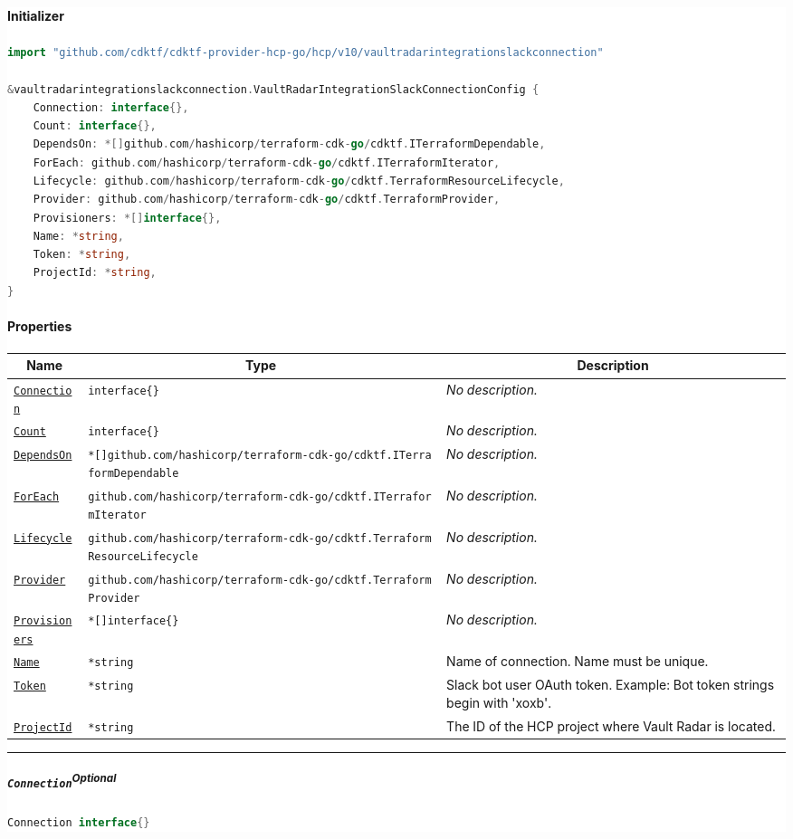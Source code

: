 #### Initializer <a name="Initializer" id="@cdktf/provider-hcp.vaultRadarIntegrationSlackConnection.VaultRadarIntegrationSlackConnectionConfig.Initializer"></a>

```go
import "github.com/cdktf/cdktf-provider-hcp-go/hcp/v10/vaultradarintegrationslackconnection"

&vaultradarintegrationslackconnection.VaultRadarIntegrationSlackConnectionConfig {
	Connection: interface{},
	Count: interface{},
	DependsOn: *[]github.com/hashicorp/terraform-cdk-go/cdktf.ITerraformDependable,
	ForEach: github.com/hashicorp/terraform-cdk-go/cdktf.ITerraformIterator,
	Lifecycle: github.com/hashicorp/terraform-cdk-go/cdktf.TerraformResourceLifecycle,
	Provider: github.com/hashicorp/terraform-cdk-go/cdktf.TerraformProvider,
	Provisioners: *[]interface{},
	Name: *string,
	Token: *string,
	ProjectId: *string,
}
```

#### Properties <a name="Properties" id="Properties"></a>

| **Name** | **Type** | **Description** |
| --- | --- | --- |
| <code><a href="#@cdktf/provider-hcp.vaultRadarIntegrationSlackConnection.VaultRadarIntegrationSlackConnectionConfig.property.connection">Connection</a></code> | <code>interface{}</code> | *No description.* |
| <code><a href="#@cdktf/provider-hcp.vaultRadarIntegrationSlackConnection.VaultRadarIntegrationSlackConnectionConfig.property.count">Count</a></code> | <code>interface{}</code> | *No description.* |
| <code><a href="#@cdktf/provider-hcp.vaultRadarIntegrationSlackConnection.VaultRadarIntegrationSlackConnectionConfig.property.dependsOn">DependsOn</a></code> | <code>*[]github.com/hashicorp/terraform-cdk-go/cdktf.ITerraformDependable</code> | *No description.* |
| <code><a href="#@cdktf/provider-hcp.vaultRadarIntegrationSlackConnection.VaultRadarIntegrationSlackConnectionConfig.property.forEach">ForEach</a></code> | <code>github.com/hashicorp/terraform-cdk-go/cdktf.ITerraformIterator</code> | *No description.* |
| <code><a href="#@cdktf/provider-hcp.vaultRadarIntegrationSlackConnection.VaultRadarIntegrationSlackConnectionConfig.property.lifecycle">Lifecycle</a></code> | <code>github.com/hashicorp/terraform-cdk-go/cdktf.TerraformResourceLifecycle</code> | *No description.* |
| <code><a href="#@cdktf/provider-hcp.vaultRadarIntegrationSlackConnection.VaultRadarIntegrationSlackConnectionConfig.property.provider">Provider</a></code> | <code>github.com/hashicorp/terraform-cdk-go/cdktf.TerraformProvider</code> | *No description.* |
| <code><a href="#@cdktf/provider-hcp.vaultRadarIntegrationSlackConnection.VaultRadarIntegrationSlackConnectionConfig.property.provisioners">Provisioners</a></code> | <code>*[]interface{}</code> | *No description.* |
| <code><a href="#@cdktf/provider-hcp.vaultRadarIntegrationSlackConnection.VaultRadarIntegrationSlackConnectionConfig.property.name">Name</a></code> | <code>*string</code> | Name of connection. Name must be unique. |
| <code><a href="#@cdktf/provider-hcp.vaultRadarIntegrationSlackConnection.VaultRadarIntegrationSlackConnectionConfig.property.token">Token</a></code> | <code>*string</code> | Slack bot user OAuth token. Example: Bot token strings begin with 'xoxb'. |
| <code><a href="#@cdktf/provider-hcp.vaultRadarIntegrationSlackConnection.VaultRadarIntegrationSlackConnectionConfig.property.projectId">ProjectId</a></code> | <code>*string</code> | The ID of the HCP project where Vault Radar is located. |

---

##### `Connection`<sup>Optional</sup> <a name="Connection" id="@cdktf/provider-hcp.vaultRadarIntegrationSlackConnection.VaultRadarIntegrationSlackConnectionConfig.property.connection"></a>

```go
Connection interface{}
```
